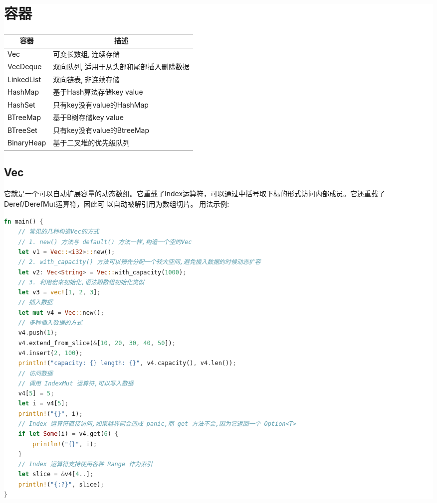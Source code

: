 # 容器
|容器|描述
|--|--
|Vec|可变长数组, 连续存储
|VecDeque|双向队列, 适用于从头部和尾部插入删除数据
|LinkedList|双向链表, 非连续存储
|HashMap|基于Hash算法存储key value
|HashSet|只有key没有value的HashMap
|BTreeMap|基于B树存储key value
|BTreeSet|只有key没有value的BtreeMap
|BinaryHeap|基于二叉堆的优先级队列

## Vec
它就是一个可以自动扩展容量的动态数组。它重载了Index运算符，可以通过中括号取下标的形式访问内部成员。它还重载了Deref/DerefMut运算符，因此可 以自动被解引用为数组切片。
用法示例:
```rust
fn main() {
    // 常见的几种构造Vec的方式
    // 1. new() 方法与 default() 方法一样,构造一个空的Vec
    let v1 = Vec::<i32>::new();
    // 2. with_capacity() 方法可以预先分配一个较大空间,避免插入数据的时候动态扩容
    let v2: Vec<String> = Vec::with_capacity(1000);
    // 3. 利用宏来初始化,语法跟数组初始化类似
    let v3 = vec![1, 2, 3];
    // 插入数据
    let mut v4 = Vec::new();
    // 多种插入数据的方式
    v4.push(1);
    v4.extend_from_slice(&[10, 20, 30, 40, 50]);
    v4.insert(2, 100);
    println!("capacity: {} length: {}", v4.capacity(), v4.len());
    // 访问数据
    // 调用 IndexMut 运算符,可以写入数据
    v4[5] = 5;
    let i = v4[5];
    println!("{}", i);
    // Index 运算符直接访问,如果越界则会造成 panic,而 get 方法不会,因为它返回一个 Option<T>
    if let Some(i) = v4.get(6) {
        println!("{}", i);
    }
    // Index 运算符支持使用各种 Range 作为索引
    let slice = &v4[4..];
    println!("{:?}", slice);
}
```
